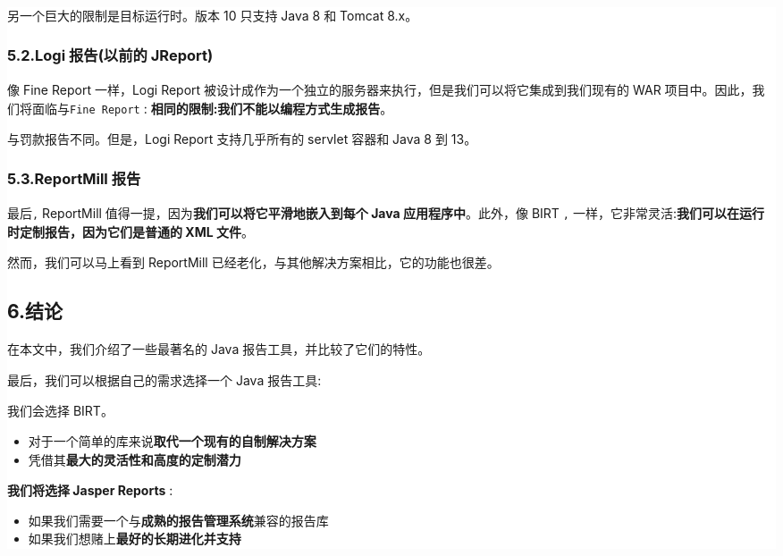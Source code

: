 另一个巨大的限制是目标运行时。版本 10 只支持 Java 8 和 Tomcat 8.x。

### 5.2.Logi 报告(以前的 JReport)

像 Fine Report 一样，Logi Report 被设计成作为一个独立的服务器来执行，但是我们可以将它集成到我们现有的 WAR 项目中。因此，我们将面临与`Fine Report` : **相同的限制:我们不能以编程方式生成报告**。

与罚款报告不同。但是，Logi Report 支持几乎所有的 servlet 容器和 Java 8 到 13。

### 5.3.ReportMill 报告

最后`,` ReportMill 值得一提，因为**我们可以将它平滑地嵌入到每个 Java 应用程序中**。此外，像 BIRT `,` 一样，它非常灵活:**我们可以在运行时定制报告，因为它们是普通的 XML 文件**。

然而，我们可以马上看到 ReportMill 已经老化，与其他解决方案相比，它的功能也很差。

## 6.结论

在本文中，我们介绍了一些最著名的 Java 报告工具，并比较了它们的特性。

最后，我们可以根据自己的需求选择一个 Java 报告工具:

我们会选择 BIRT。

*   对于一个简单的库来说**取代一个现有的自制解决方案**
*   凭借其**最大的灵活性和高度的定制潜力**

**我们将选择 Jasper Reports** :

*   如果我们需要一个与**成熟的报告管理系统**兼容的报告库
*   如果我们想赌上**最好的长期进化并支持**